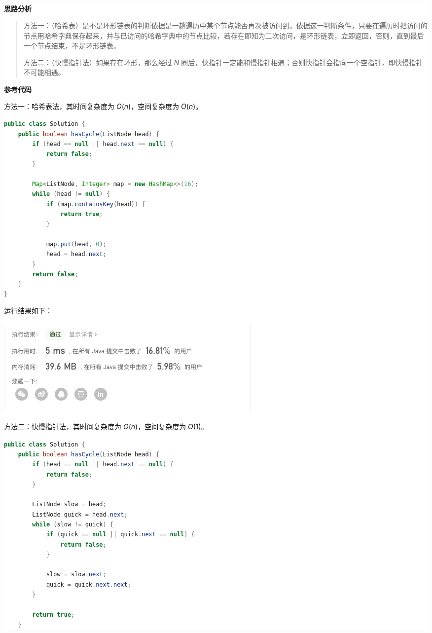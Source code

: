 **思路分析**

> 方法一：（哈希表）是不是环形链表的判断依据是一趟遍历中某个节点能否再次被访问到。依据这一判断条件，只要在遍历时把访问的节点用哈希字典保存起来，并与已访问的哈希字典中的节点比较，若存在即知为二次访问，是环形链表，立即返回，否则，直到最后一个节点结束，不是环形链表。
>
> 方法二：（快慢指针法）如果存在环形，那么经过 $N$ 圈后，快指针一定能和慢指针相遇；否则快指针会指向一个空指针，即快慢指针不可能相遇。

**参考代码**

方法一：哈希表法，其时间复杂度为 $O(n)$，空间复杂度为 $O(n)$。

```java
public class Solution {
    public boolean hasCycle(ListNode head) {
        if (head == null || head.next == null) {
            return false;
        }

        Map<ListNode, Integer> map = new HashMap<>(16);
        while (head != null) {
            if (map.containsKey(head)) {
                return true;
            }
            
            map.put(head, 0);
            head = head.next;
        }
        return false;
    }
}
```

运行结果如下：

![哈希表法](images/leetcode_20201003222739.png)

方法二：快慢指针法，其时间复杂度为 $O(n)$，空间复杂度为 $O(1)$。

```java
public class Solution {
    public boolean hasCycle(ListNode head) {
        if (head == null || head.next == null) {
            return false;
        }

        ListNode slow = head;
        ListNode quick = head.next;
        while (slow != quick) {
            if (quick == null || quick.next == null) {
                return false;
            }

            slow = slow.next;
            quick = quick.next.next; 
        }

        return true;
    }
```